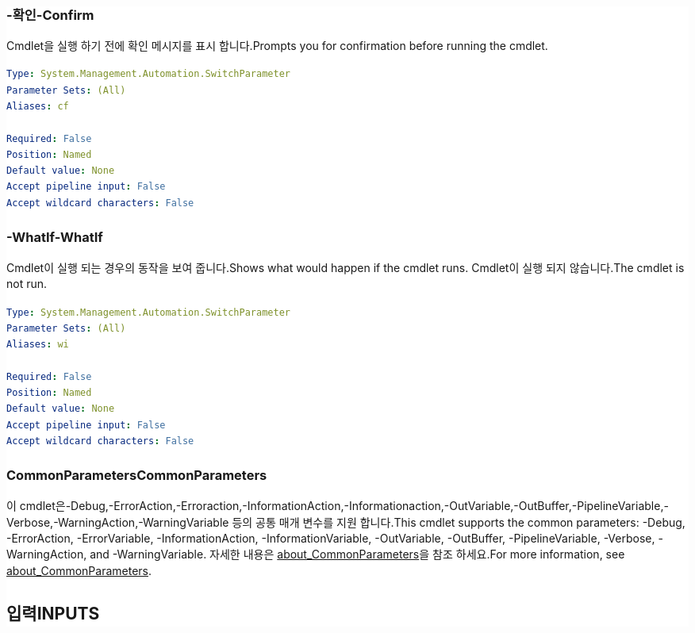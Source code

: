 ### <span data-ttu-id="ec5ba-134">-확인</span><span class="sxs-lookup"><span data-stu-id="ec5ba-134">-Confirm</span></span>
<span data-ttu-id="ec5ba-135">Cmdlet을 실행 하기 전에 확인 메시지를 표시 합니다.</span><span class="sxs-lookup"><span data-stu-id="ec5ba-135">Prompts you for confirmation before running the cmdlet.</span></span>

```yaml
Type: System.Management.Automation.SwitchParameter
Parameter Sets: (All)
Aliases: cf

Required: False
Position: Named
Default value: None
Accept pipeline input: False
Accept wildcard characters: False
```

### <span data-ttu-id="ec5ba-136">-WhatIf</span><span class="sxs-lookup"><span data-stu-id="ec5ba-136">-WhatIf</span></span>
<span data-ttu-id="ec5ba-137">Cmdlet이 실행 되는 경우의 동작을 보여 줍니다.</span><span class="sxs-lookup"><span data-stu-id="ec5ba-137">Shows what would happen if the cmdlet runs.</span></span>
<span data-ttu-id="ec5ba-138">Cmdlet이 실행 되지 않습니다.</span><span class="sxs-lookup"><span data-stu-id="ec5ba-138">The cmdlet is not run.</span></span>

```yaml
Type: System.Management.Automation.SwitchParameter
Parameter Sets: (All)
Aliases: wi

Required: False
Position: Named
Default value: None
Accept pipeline input: False
Accept wildcard characters: False
```

### <span data-ttu-id="ec5ba-139">CommonParameters</span><span class="sxs-lookup"><span data-stu-id="ec5ba-139">CommonParameters</span></span>
<span data-ttu-id="ec5ba-140">이 cmdlet은-Debug,-ErrorAction,-Erroraction,-InformationAction,-Informationaction,-OutVariable,-OutBuffer,-PipelineVariable,-Verbose,-WarningAction,-WarningVariable 등의 공통 매개 변수를 지원 합니다.</span><span class="sxs-lookup"><span data-stu-id="ec5ba-140">This cmdlet supports the common parameters: -Debug, -ErrorAction, -ErrorVariable, -InformationAction, -InformationVariable, -OutVariable, -OutBuffer, -PipelineVariable, -Verbose, -WarningAction, and -WarningVariable.</span></span> <span data-ttu-id="ec5ba-141">자세한 내용은 [about_CommonParameters](http://go.microsoft.com/fwlink/?LinkID=113216)을 참조 하세요.</span><span class="sxs-lookup"><span data-stu-id="ec5ba-141">For more information, see [about_CommonParameters](http://go.microsoft.com/fwlink/?LinkID=113216).</span></span>

## <span data-ttu-id="ec5ba-142">입력</span><span class="sxs-lookup"><span data-stu-id="ec5ba-142">INPUTS</span></span>
